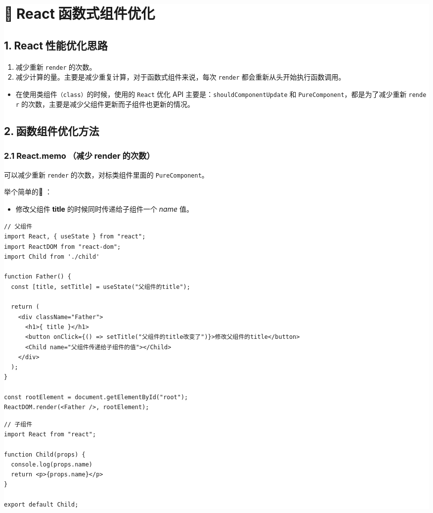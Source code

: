 # 🌈 React 函数式组件优化

## 1. React 性能优化思路

1. 减少重新 `render` 的次数。
2. 减少计算的量。主要是减少重复计算，对于函数式组件来说，每次 `render` 都会重新从头开始执行函数调用。

- 在使用类组件`（class）`的时候，使用的 `React` 优化 API 主要是：`shouldComponentUpdate` 和 `PureComponent`，都是为了减少重新 `render` 的次数，主要是减少父组件更新而子组件也更新的情况。

## 2. 函数组件优化方法

### 2.1 React.memo （减少 render 的次数）

可以减少重新 `render` 的次数，对标类组件里面的 `PureComponent`。

举个简单的🌰 ：

- 修改父组件 **title** 的时候同时传递给子组件一个 *name* 值。

```
// 父组件
import React, { useState } from "react";
import ReactDOM from "react-dom";
import Child from './child'

function Father() {
  const [title, setTitle] = useState("父组件的title");

  return (
    <div className="Father">
      <h1>{ title }</h1>
      <button onClick={() => setTitle("父组件的title改变了")}>修改父组件的title</button>
      <Child name="父组件传递给子组件的值"></Child>
    </div>
  );
}

const rootElement = document.getElementById("root");
ReactDOM.render(<Father />, rootElement);
```

```
// 子组件
import React from "react";

function Child(props) {
  console.log(props.name)
  return <p>{props.name}</p>
}

export default Child;
```
